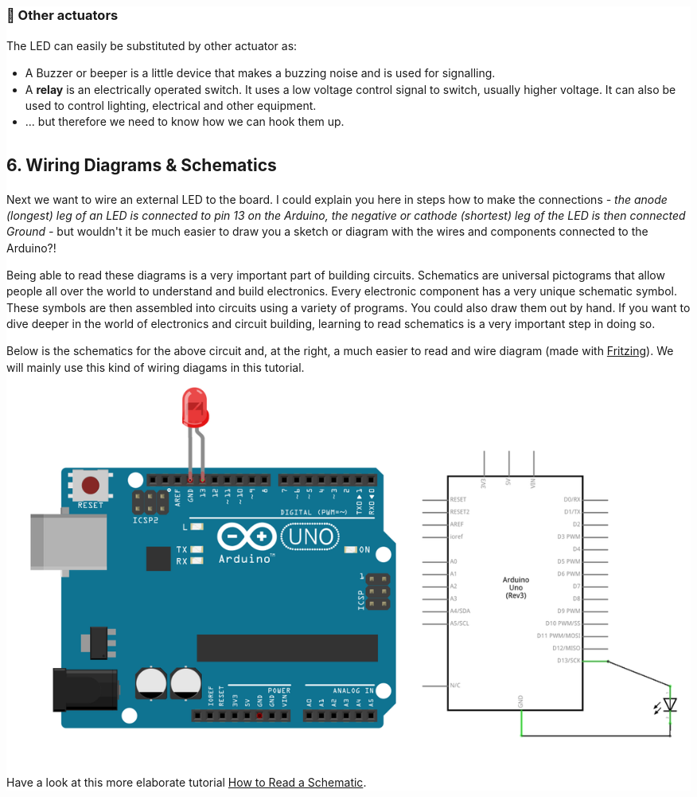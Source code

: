### :triangular_flag_on_post: Other actuators 
The LED can easily be substituted by other actuator as:
- A Buzzer or beeper is a little device that makes a buzzing noise and is used for signalling.
- A **relay** is an electrically operated switch. It uses a low voltage control signal to switch, usually higher voltage. It can also be used to control lighting, electrical and other equipment. 
- ...
but therefore we need to know how we can hook them up.

## <a name="schematics">6. Wiring Diagrams & Schematics
Next we want to wire an external LED to the board. I could explain you here in steps how to make the connections *- the anode (longest) leg of an LED is connected to pin 13 on the Arduino, the negative or cathode (shortest) leg of the LED is then connected Ground -* but wouldn't it be much easier to draw you a sketch or diagram with the wires and components connected to the Arduino?!

Being able to read these diagrams is a very important part of building circuits. Schematics are universal pictograms that allow people all over the world to understand and build electronics. Every electronic component has a very unique schematic symbol. These symbols are then assembled into circuits using a variety of programs. You could also draw them out by hand. If you want to dive deeper in the world of electronics and circuit building, learning to read schematics is a very important step in doing so.

Below is the schematics for the above circuit and, at the right, a much easier to read and wire diagram (made with [Fritzing](http://fritzing.org/home/)). We will mainly use this kind of wiring diagams in this tutorial.

![image](images/arduino/digitalOut_noBB.png)

Have a look at this more elaborate tutorial [How to Read a Schematic](https://learn.sparkfun.com/tutorials/how-to-read-a-schematic). 
